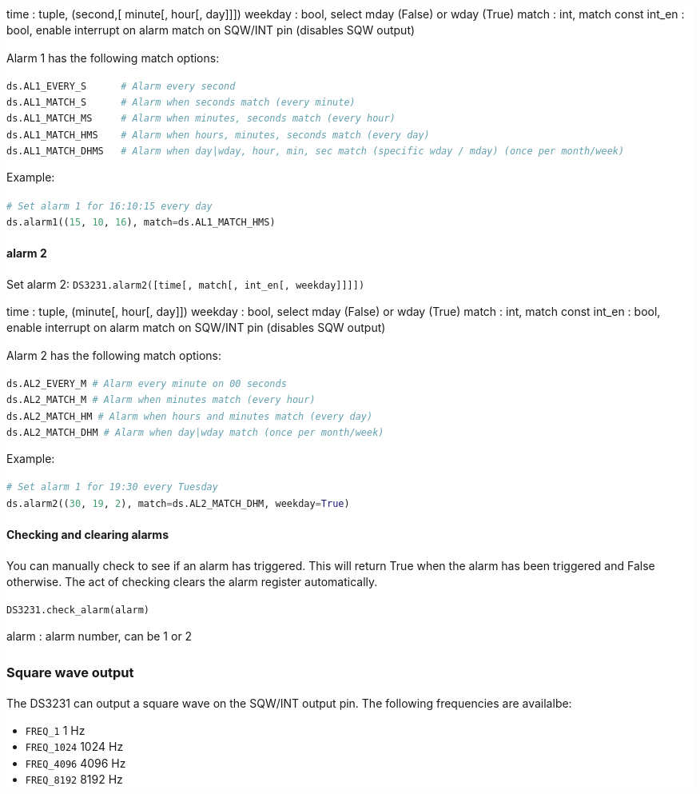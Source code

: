 time    : tuple, (second,[ minute[, hour[, day]]])
weekday : bool, select mday (False) or wday (True)
match   : int, match const
int_en  : bool, enable interrupt on alarm match on SQW/INT pin (disables SQW output)


Alarm 1 has the following match options:
```python
ds.AL1_EVERY_S      # Alarm every second
ds.AL1_MATCH_S      # Alarm when seconds match (every minute)
ds.AL1_MATCH_MS     # Alarm when minutes, seconds match (every hour)
ds.AL1_MATCH_HMS    # Alarm when hours, minutes, seconds match (every day)
ds.AL1_MATCH_DHMS   # Alarm when day|wday, hour, min, sec match (specific wday / mday) (once per month/week)
```

Example:
```python
# Set alarm 1 for 16:10:15 every day
ds.alarm1((15, 10, 16), match=ds.AL1_MATCH_HMS)
```

#### alarm 2
Set alarm 2:
`DS3231.alarm2([time[, match[, int_en[, weekday]]]])`

time    : tuple, (minute[, hour[, day]])
weekday : bool, select mday (False) or wday (True)
match   : int, match const
int_en  : bool, enable interrupt on alarm match on SQW/INT pin (disables SQW output)


Alarm 2 has the following match options:
```python
ds.AL2_EVERY_M # Alarm every minute on 00 seconds
ds.AL2_MATCH_M # Alarm when minutes match (every hour)
ds.AL2_MATCH_HM # Alarm when hours and minutes match (every day)
ds.AL2_MATCH_DHM # Alarm when day|wday match (once per month/week)
```

Example:
```python
# Set alarm 1 for 19:30 every Tuesday
ds.alarm2((30, 19, 2), match=ds.AL2_MATCH_DHM, weekday=True)
```

#### Checking and clearing alarms
You can manually check to see if an alarm has triggered. This will return True when the alarm has been triggered and False otherwise. The act of checking clears the alarm register automatically.

`DS3231.check_alarm(alarm)`

alarm : alarm number, can be 1 or 2

### Square wave output
The DS3231 can output a square wave on the SQW/INT output pin. The following frequencies are availalbe:
* `FREQ_1`       1 Hz
* `FREQ_1024` 1024 Hz
* `FREQ_4096` 4096 Hz
* `FREQ_8192` 8192 Hz
